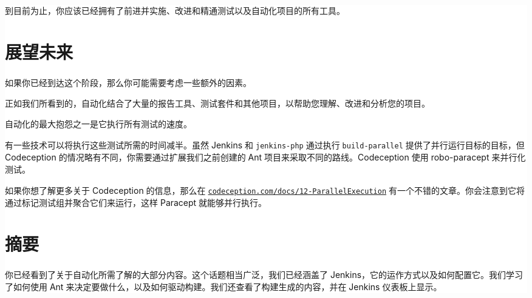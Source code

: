 到目前为止，你应该已经拥有了前进并实施、改进和精通测试以及自动化项目的所有工具。

# 展望未来

如果你已经到达这个阶段，那么你可能需要考虑一些额外的因素。

正如我们所看到的，自动化结合了大量的报告工具、测试套件和其他项目，以帮助您理解、改进和分析您的项目。

自动化的最大抱怨之一是它执行所有测试的速度。

有一些技术可以将执行这些测试所需的时间减半。虽然 Jenkins 和 `jenkins-php` 通过执行 `build-parallel` 提供了并行运行目标的目标，但 Codeception 的情况略有不同，你需要通过扩展我们之前创建的 Ant 项目来采取不同的路线。Codeception 使用 robo-paracept 来并行化测试。

如果你想了解更多关于 Codeception 的信息，那么在 [`codeception.com/docs/12-ParallelExecution`](http://codeception.com/docs/12-ParallelExecution) 有一个不错的文章。你会注意到它将通过标记测试组并聚合它们来运行，这样 Paracept 就能够并行执行。

# 摘要

你已经看到了关于自动化所需了解的大部分内容。这个话题相当广泛，我们已经涵盖了 Jenkins，它的运作方式以及如何配置它。我们学习了如何使用 Ant 来决定要做什么，以及如何驱动构建。我们还查看了构建生成的内容，并在 Jenkins 仪表板上显示。
